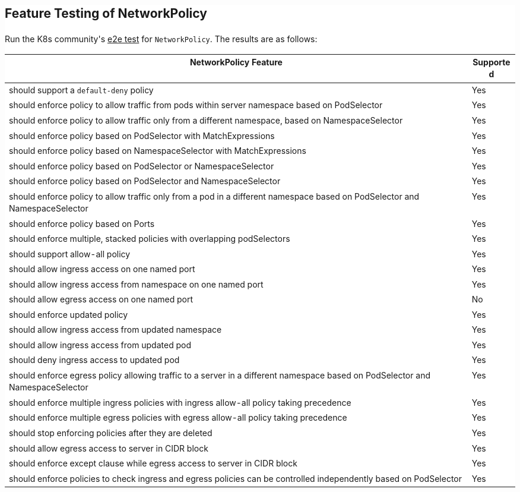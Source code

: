 ## Feature Testing of NetworkPolicy
Run the K8s community's [e2e test](https://github.com/kubernetes/kubernetes/blob/release-1.18/test/e2e/network/network_policy.go) for `NetworkPolicy`. The results are as follows:

| NetworkPolicy Feature| Supported |
|---------|---------|
| should support a `default-deny` policy | Yes |
| should enforce policy to allow traffic from pods within server namespace based on PodSelector | Yes |
| should enforce policy to allow traffic only from a different namespace, based on NamespaceSelector | Yes |
| should enforce policy based on PodSelector with MatchExpressions | Yes |
| should enforce policy based on NamespaceSelector with MatchExpressions | Yes |
| should enforce policy based on PodSelector or NamespaceSelector | Yes |
| should enforce policy based on PodSelector and NamespaceSelector | Yes |
| should enforce policy to allow traffic only from a pod in a different namespace based on PodSelector and NamespaceSelector | Yes |
| should enforce policy based on Ports | Yes |
| should enforce multiple, stacked policies with overlapping podSelectors | Yes |
| should support allow-all policy | Yes |
| should allow ingress access on one named port | Yes |
| should allow ingress access from namespace on one named port | Yes |
| should allow egress access on one named port | No |
| should enforce updated policy | Yes |
| should allow ingress access from updated namespace | Yes |
| should allow ingress access from updated pod | Yes |
| should deny ingress access to updated pod | Yes |
| should enforce egress policy allowing traffic to a server in a different namespace based on PodSelector and NamespaceSelector | Yes |
| should enforce multiple ingress policies with ingress allow-all policy taking precedence | Yes |
| should enforce multiple egress policies with egress allow-all policy taking precedence | Yes |
| should stop enforcing policies after they are deleted | Yes |
| should allow egress access to server in CIDR block | Yes |
| should enforce except clause while egress access to server in CIDR block  | Yes |
|should enforce policies to check ingress and egress policies can be controlled independently based on PodSelector | Yes |


